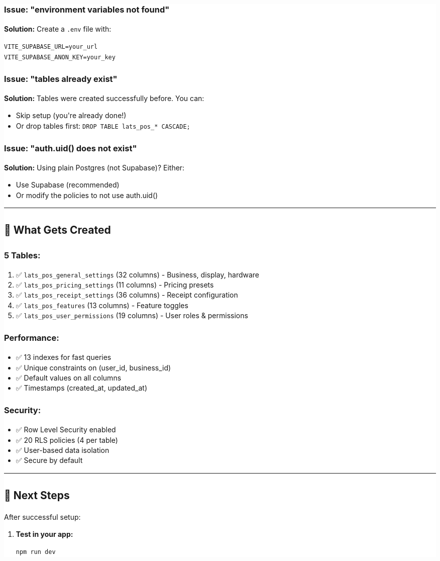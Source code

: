 ### Issue: "environment variables not found"
**Solution:** Create a `.env` file with:
```env
VITE_SUPABASE_URL=your_url
VITE_SUPABASE_ANON_KEY=your_key
```

### Issue: "tables already exist"
**Solution:** Tables were created successfully before. You can:
- Skip setup (you're already done!)
- Or drop tables first: `DROP TABLE lats_pos_* CASCADE;`

### Issue: "auth.uid() does not exist"
**Solution:** Using plain Postgres (not Supabase)? Either:
- Use Supabase (recommended)
- Or modify the policies to not use auth.uid()

---

## 📝 What Gets Created

### 5 Tables:
1. ✅ `lats_pos_general_settings` (32 columns) - Business, display, hardware
2. ✅ `lats_pos_pricing_settings` (11 columns) - Pricing presets
3. ✅ `lats_pos_receipt_settings` (36 columns) - Receipt configuration
4. ✅ `lats_pos_features` (13 columns) - Feature toggles
5. ✅ `lats_pos_user_permissions` (19 columns) - User roles & permissions

### Performance:
- ✅ 13 indexes for fast queries
- ✅ Unique constraints on (user_id, business_id)
- ✅ Default values on all columns
- ✅ Timestamps (created_at, updated_at)

### Security:
- ✅ Row Level Security enabled
- ✅ 20 RLS policies (4 per table)
- ✅ User-based data isolation
- ✅ Secure by default

---

## 🎯 Next Steps

After successful setup:

1. **Test in your app:**
   ```bash
   npm run dev
   ```
